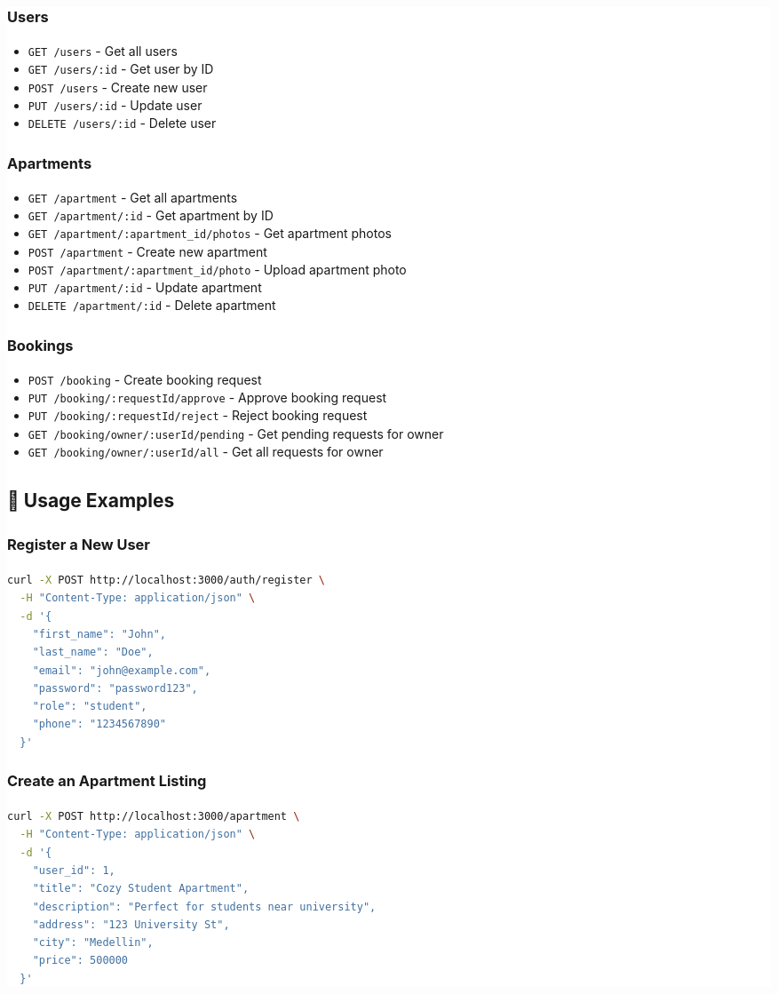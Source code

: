 ### Users
- `GET /users` - Get all users
- `GET /users/:id` - Get user by ID
- `POST /users` - Create new user
- `PUT /users/:id` - Update user
- `DELETE /users/:id` - Delete user

### Apartments
- `GET /apartment` - Get all apartments
- `GET /apartment/:id` - Get apartment by ID
- `GET /apartment/:apartment_id/photos` - Get apartment photos
- `POST /apartment` - Create new apartment
- `POST /apartment/:apartment_id/photo` - Upload apartment photo
- `PUT /apartment/:id` - Update apartment
- `DELETE /apartment/:id` - Delete apartment

### Bookings
- `POST /booking` - Create booking request
- `PUT /booking/:requestId/approve` - Approve booking request
- `PUT /booking/:requestId/reject` - Reject booking request
- `GET /booking/owner/:userId/pending` - Get pending requests for owner
- `GET /booking/owner/:userId/all` - Get all requests for owner

## 🧪 Usage Examples

### Register a New User
```bash
curl -X POST http://localhost:3000/auth/register \
  -H "Content-Type: application/json" \
  -d '{
    "first_name": "John",
    "last_name": "Doe",
    "email": "john@example.com",
    "password": "password123",
    "role": "student",
    "phone": "1234567890"
  }'
```

### Create an Apartment Listing
```bash
curl -X POST http://localhost:3000/apartment \
  -H "Content-Type: application/json" \
  -d '{
    "user_id": 1,
    "title": "Cozy Student Apartment",
    "description": "Perfect for students near university",
    "address": "123 University St",
    "city": "Medellin",
    "price": 500000
  }'
```
